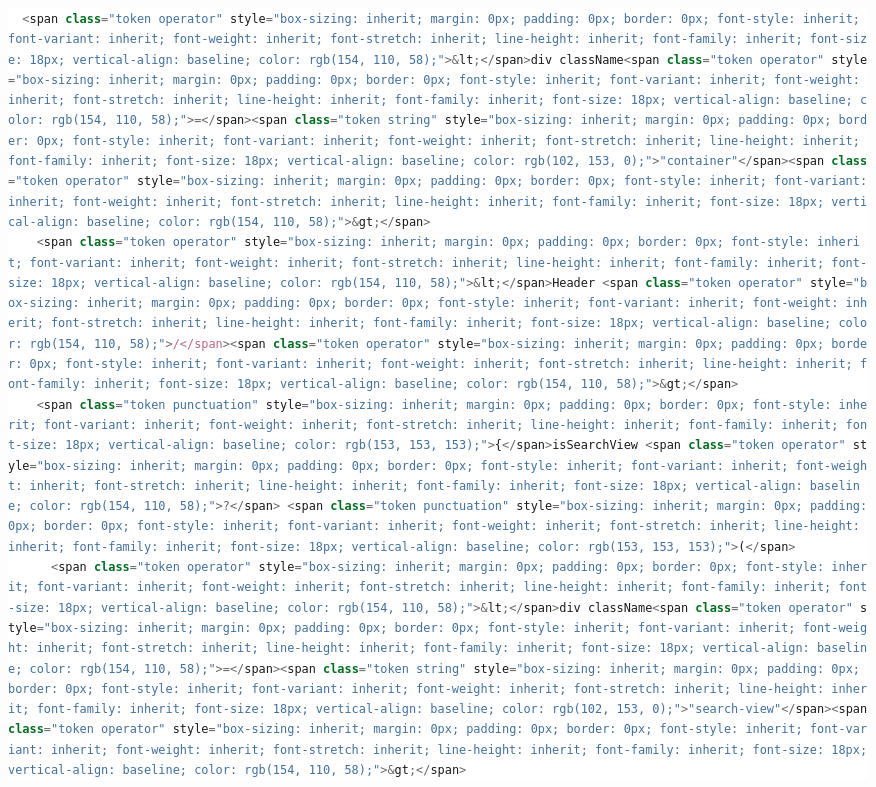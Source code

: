 ```js
  <span class="token operator" style="box-sizing: inherit; margin: 0px; padding: 0px; border: 0px; font-style: inherit; font-variant: inherit; font-weight: inherit; font-stretch: inherit; line-height: inherit; font-family: inherit; font-size: 18px; vertical-align: baseline; color: rgb(154, 110, 58);">&lt;</span>div className<span class="token operator" style="box-sizing: inherit; margin: 0px; padding: 0px; border: 0px; font-style: inherit; font-variant: inherit; font-weight: inherit; font-stretch: inherit; line-height: inherit; font-family: inherit; font-size: 18px; vertical-align: baseline; color: rgb(154, 110, 58);">=</span><span class="token string" style="box-sizing: inherit; margin: 0px; padding: 0px; border: 0px; font-style: inherit; font-variant: inherit; font-weight: inherit; font-stretch: inherit; line-height: inherit; font-family: inherit; font-size: 18px; vertical-align: baseline; color: rgb(102, 153, 0);">"container"</span><span class="token operator" style="box-sizing: inherit; margin: 0px; padding: 0px; border: 0px; font-style: inherit; font-variant: inherit; font-weight: inherit; font-stretch: inherit; line-height: inherit; font-family: inherit; font-size: 18px; vertical-align: baseline; color: rgb(154, 110, 58);">&gt;</span>
    <span class="token operator" style="box-sizing: inherit; margin: 0px; padding: 0px; border: 0px; font-style: inherit; font-variant: inherit; font-weight: inherit; font-stretch: inherit; line-height: inherit; font-family: inherit; font-size: 18px; vertical-align: baseline; color: rgb(154, 110, 58);">&lt;</span>Header <span class="token operator" style="box-sizing: inherit; margin: 0px; padding: 0px; border: 0px; font-style: inherit; font-variant: inherit; font-weight: inherit; font-stretch: inherit; line-height: inherit; font-family: inherit; font-size: 18px; vertical-align: baseline; color: rgb(154, 110, 58);">/</span><span class="token operator" style="box-sizing: inherit; margin: 0px; padding: 0px; border: 0px; font-style: inherit; font-variant: inherit; font-weight: inherit; font-stretch: inherit; line-height: inherit; font-family: inherit; font-size: 18px; vertical-align: baseline; color: rgb(154, 110, 58);">&gt;</span>
    <span class="token punctuation" style="box-sizing: inherit; margin: 0px; padding: 0px; border: 0px; font-style: inherit; font-variant: inherit; font-weight: inherit; font-stretch: inherit; line-height: inherit; font-family: inherit; font-size: 18px; vertical-align: baseline; color: rgb(153, 153, 153);">{</span>isSearchView <span class="token operator" style="box-sizing: inherit; margin: 0px; padding: 0px; border: 0px; font-style: inherit; font-variant: inherit; font-weight: inherit; font-stretch: inherit; line-height: inherit; font-family: inherit; font-size: 18px; vertical-align: baseline; color: rgb(154, 110, 58);">?</span> <span class="token punctuation" style="box-sizing: inherit; margin: 0px; padding: 0px; border: 0px; font-style: inherit; font-variant: inherit; font-weight: inherit; font-stretch: inherit; line-height: inherit; font-family: inherit; font-size: 18px; vertical-align: baseline; color: rgb(153, 153, 153);">(</span>
      <span class="token operator" style="box-sizing: inherit; margin: 0px; padding: 0px; border: 0px; font-style: inherit; font-variant: inherit; font-weight: inherit; font-stretch: inherit; line-height: inherit; font-family: inherit; font-size: 18px; vertical-align: baseline; color: rgb(154, 110, 58);">&lt;</span>div className<span class="token operator" style="box-sizing: inherit; margin: 0px; padding: 0px; border: 0px; font-style: inherit; font-variant: inherit; font-weight: inherit; font-stretch: inherit; line-height: inherit; font-family: inherit; font-size: 18px; vertical-align: baseline; color: rgb(154, 110, 58);">=</span><span class="token string" style="box-sizing: inherit; margin: 0px; padding: 0px; border: 0px; font-style: inherit; font-variant: inherit; font-weight: inherit; font-stretch: inherit; line-height: inherit; font-family: inherit; font-size: 18px; vertical-align: baseline; color: rgb(102, 153, 0);">"search-view"</span><span class="token operator" style="box-sizing: inherit; margin: 0px; padding: 0px; border: 0px; font-style: inherit; font-variant: inherit; font-weight: inherit; font-stretch: inherit; line-height: inherit; font-family: inherit; font-size: 18px; vertical-align: baseline; color: rgb(154, 110, 58);">&gt;</span>
```